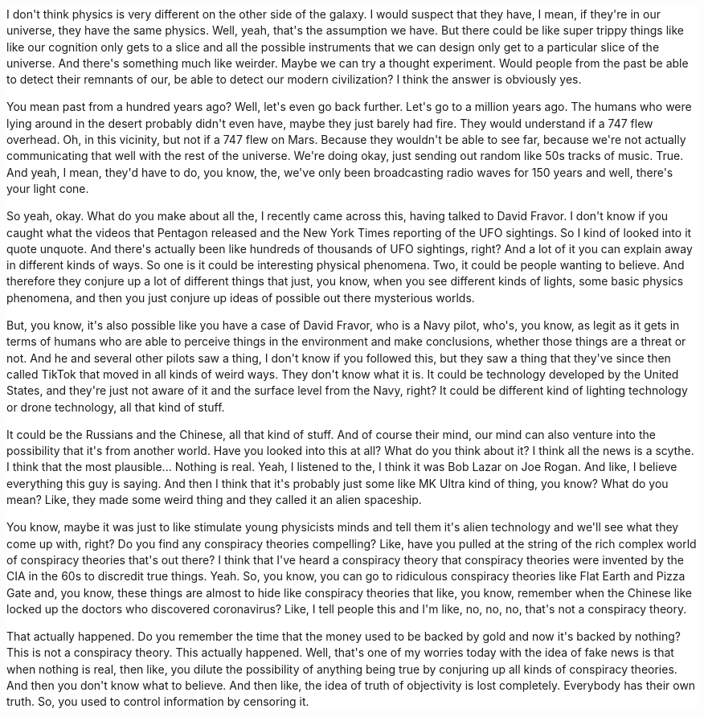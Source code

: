 I don't think physics is very different on the other side of the galaxy. I would suspect that they have, I mean, if they're in our universe, they have the same physics. Well, yeah, that's the assumption we have. But there could be like super trippy things like like our cognition only gets to a slice and all the possible instruments that we can design only get to a particular slice of the universe. And there's something much like weirder. Maybe we can try a thought experiment. Would people from the past be able to detect their remnants of our, be able to detect our modern civilization? I think the answer is obviously yes.

You mean past from a hundred years ago? Well, let's even go back further. Let's go to a million years ago. The humans who were lying around in the desert probably didn't even have, maybe they just barely had fire. They would understand if a 747 flew overhead. Oh, in this vicinity, but not if a 747 flew on Mars. Because they wouldn't be able to see far, because we're not actually communicating that well with the rest of the universe. We're doing okay, just sending out random like 50s tracks of music. True. And yeah, I mean, they'd have to do, you know, the, we've only been broadcasting radio waves for 150 years and well, there's your light cone.

So yeah, okay. What do you make about all the, I recently came across this, having talked to David Fravor. I don't know if you caught what the videos that Pentagon released and the New York Times reporting of the UFO sightings. So I kind of looked into it quote unquote. And there's actually been like hundreds of thousands of UFO sightings, right? And a lot of it you can explain away in different kinds of ways. So one is it could be interesting physical phenomena. Two, it could be people wanting to believe. And therefore they conjure up a lot of different things that just, you know, when you see different kinds of lights, some basic physics phenomena, and then you just conjure up ideas of possible out there mysterious worlds.

But, you know, it's also possible like you have a case of David Fravor, who is a Navy pilot, who's, you know, as legit as it gets in terms of humans who are able to perceive things in the environment and make conclusions, whether those things are a threat or not. And he and several other pilots saw a thing, I don't know if you followed this, but they saw a thing that they've since then called TikTok that moved in all kinds of weird ways. They don't know what it is. It could be technology developed by the United States, and they're just not aware of it and the surface level from the Navy, right? It could be different kind of lighting technology or drone technology, all that kind of stuff.

It could be the Russians and the Chinese, all that kind of stuff. And of course their mind, our mind can also venture into the possibility that it's from another world. Have you looked into this at all? What do you think about it? I think all the news is a scythe. I think that the most plausible... Nothing is real. Yeah, I listened to the, I think it was Bob Lazar on Joe Rogan. And like, I believe everything this guy is saying. And then I think that it's probably just some like MK Ultra kind of thing, you know? What do you mean? Like, they made some weird thing and they called it an alien spaceship.

You know, maybe it was just to like stimulate young physicists minds and tell them it's alien technology and we'll see what they come up with, right? Do you find any conspiracy theories compelling? Like, have you pulled at the string of the rich complex world of conspiracy theories that's out there? I think that I've heard a conspiracy theory that conspiracy theories were invented by the CIA in the 60s to discredit true things. Yeah. So, you know, you can go to ridiculous conspiracy theories like Flat Earth and Pizza Gate and, you know, these things are almost to hide like conspiracy theories that like, you know, remember when the Chinese like locked up the doctors who discovered coronavirus? Like, I tell people this and I'm like, no, no, no, that's not a conspiracy theory.

That actually happened. Do you remember the time that the money used to be backed by gold and now it's backed by nothing? This is not a conspiracy theory. This actually happened. Well, that's one of my worries today with the idea of fake news is that when nothing is real, then like, you dilute the possibility of anything being true by conjuring up all kinds of conspiracy theories. And then you don't know what to believe. And then like, the idea of truth of objectivity is lost completely. Everybody has their own truth. So, you used to control information by censoring it.
